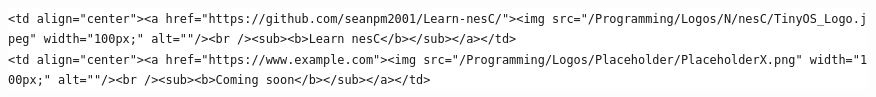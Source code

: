     <td align="center"><a href="https://github.com/seanpm2001/Learn-nesC/"><img src="/Programming/Logos/N/nesC/TinyOS_Logo.jpeg" width="100px;" alt=""/><br /><sub><b>Learn nesC</b></sub></a></td>
    <td align="center"><a href="https://www.example.com"><img src="/Programming/Logos/Placeholder/PlaceholderX.png" width="100px;" alt=""/><br /><sub><b>Coming soon</b></sub></a></td>